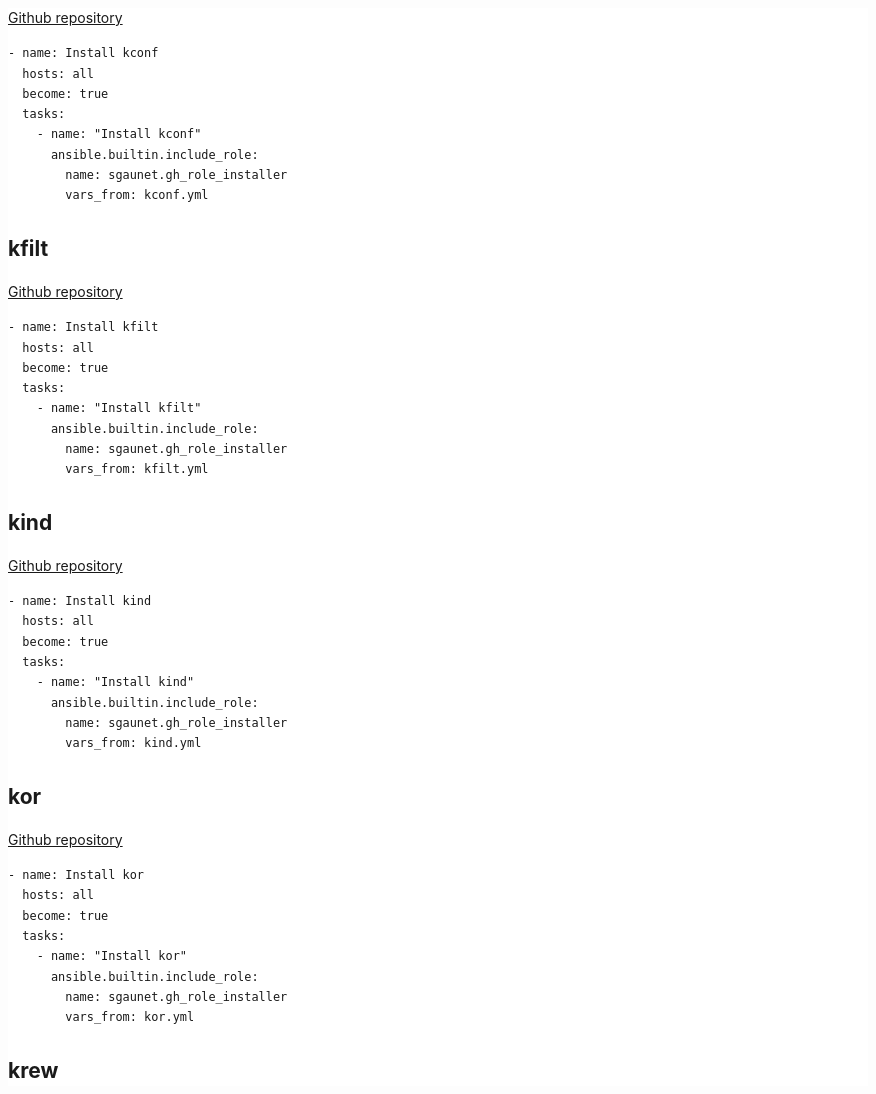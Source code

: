 [Github repository](https://github.com/particledecay/kconf)

```
- name: Install kconf
  hosts: all
  become: true
  tasks:
    - name: "Install kconf"
      ansible.builtin.include_role:
        name: sgaunet.gh_role_installer
        vars_from: kconf.yml
```
## kfilt

[Github repository](https://github.com/ryane/kfilt)

```
- name: Install kfilt
  hosts: all
  become: true
  tasks:
    - name: "Install kfilt"
      ansible.builtin.include_role:
        name: sgaunet.gh_role_installer
        vars_from: kfilt.yml
```
## kind

[Github repository](https://github.com/kubernetes-sigs/kind)

```
- name: Install kind
  hosts: all
  become: true
  tasks:
    - name: "Install kind"
      ansible.builtin.include_role:
        name: sgaunet.gh_role_installer
        vars_from: kind.yml
```
## kor

[Github repository](https://github.com/yonahd/kor)

```
- name: Install kor
  hosts: all
  become: true
  tasks:
    - name: "Install kor"
      ansible.builtin.include_role:
        name: sgaunet.gh_role_installer
        vars_from: kor.yml
```
## krew
